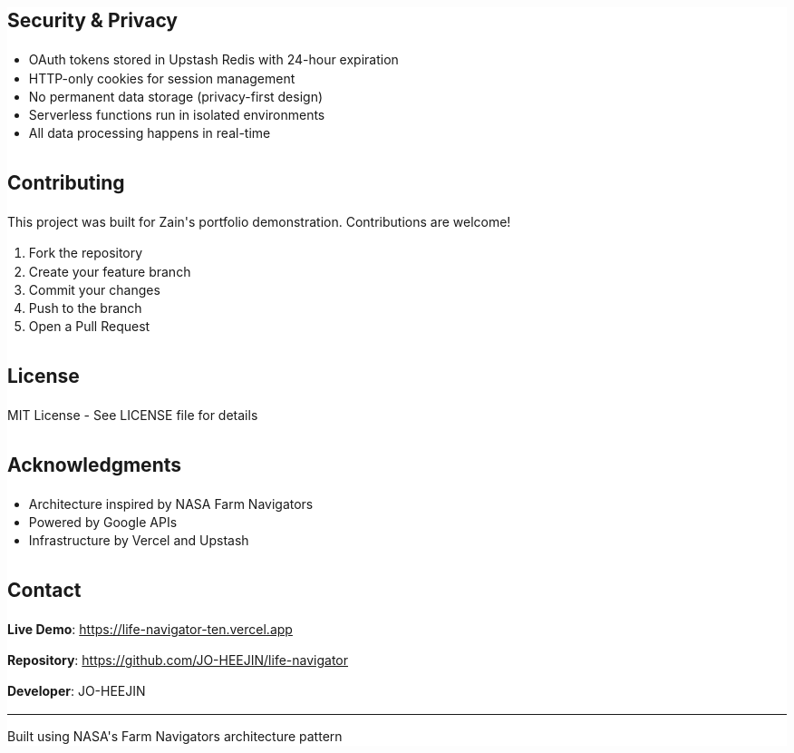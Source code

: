 ## Security & Privacy

- OAuth tokens stored in Upstash Redis with 24-hour expiration
- HTTP-only cookies for session management
- No permanent data storage (privacy-first design)
- Serverless functions run in isolated environments
- All data processing happens in real-time

## Contributing

This project was built for Zain's portfolio demonstration. Contributions are welcome!

1. Fork the repository
2. Create your feature branch
3. Commit your changes
4. Push to the branch
5. Open a Pull Request

## License

MIT License - See LICENSE file for details

## Acknowledgments

- Architecture inspired by NASA Farm Navigators
- Powered by Google APIs
- Infrastructure by Vercel and Upstash

## Contact

**Live Demo**: https://life-navigator-ten.vercel.app

**Repository**: https://github.com/JO-HEEJIN/life-navigator

**Developer**: JO-HEEJIN

---

Built using NASA's Farm Navigators architecture pattern
